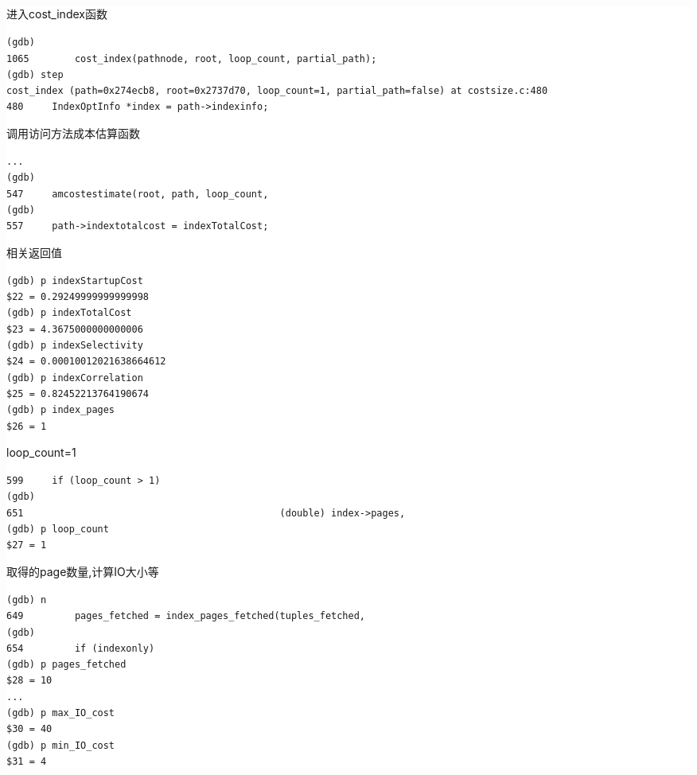 进入cost_index函数

    
    
    (gdb) 
    1065        cost_index(pathnode, root, loop_count, partial_path);
    (gdb) step
    cost_index (path=0x274ecb8, root=0x2737d70, loop_count=1, partial_path=false) at costsize.c:480
    480     IndexOptInfo *index = path->indexinfo;
    

调用访问方法成本估算函数

    
    
    ...
    (gdb) 
    547     amcostestimate(root, path, loop_count,
    (gdb) 
    557     path->indextotalcost = indexTotalCost;
    

相关返回值

    
    
    (gdb) p indexStartupCost
    $22 = 0.29249999999999998
    (gdb) p indexTotalCost
    $23 = 4.3675000000000006
    (gdb) p indexSelectivity
    $24 = 0.00010012021638664612
    (gdb) p indexCorrelation
    $25 = 0.82452213764190674
    (gdb) p index_pages
    $26 = 1
    

loop_count=1

    
    
    599     if (loop_count > 1)
    (gdb) 
    651                                             (double) index->pages,
    (gdb) p loop_count
    $27 = 1
    

取得的page数量,计算IO大小等

    
    
    (gdb) n
    649         pages_fetched = index_pages_fetched(tuples_fetched,
    (gdb) 
    654         if (indexonly)
    (gdb) p pages_fetched
    $28 = 10
    ...
    (gdb) p max_IO_cost
    $30 = 40
    (gdb) p min_IO_cost
    $31 = 4
    